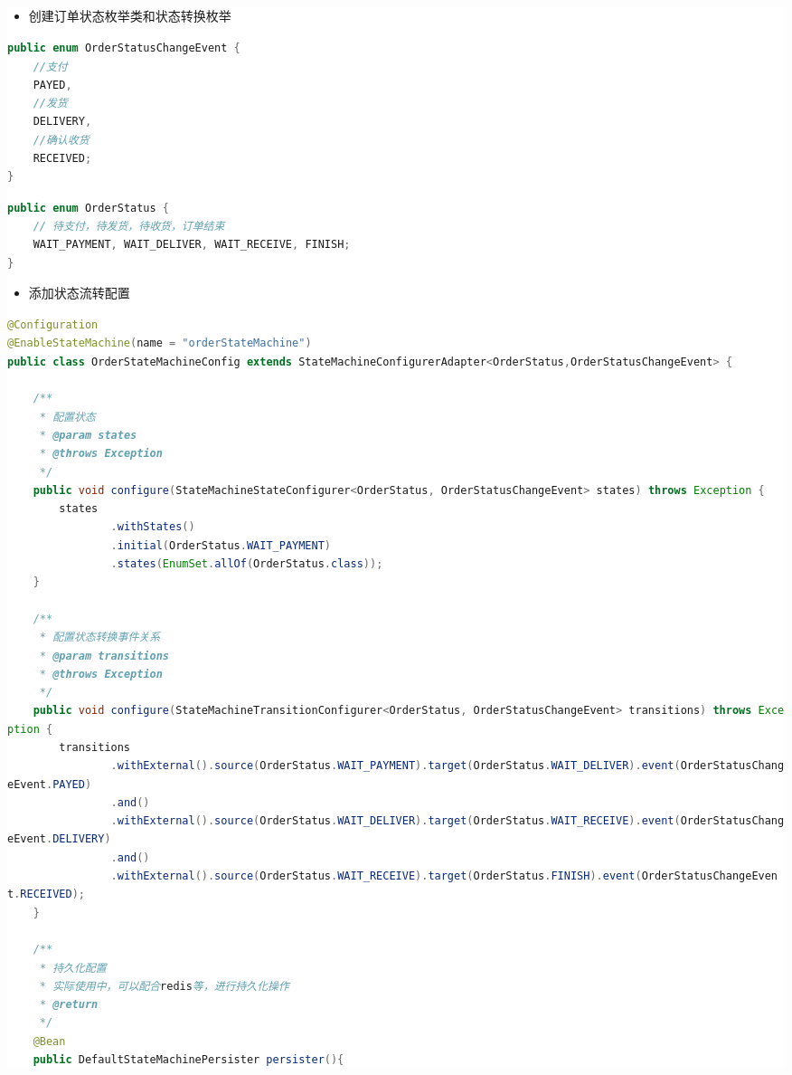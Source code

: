 - 创建订单状态枚举类和状态转换枚举

```java
public enum OrderStatusChangeEvent {
    //支付
    PAYED,
    //发货
    DELIVERY,
    //确认收货
    RECEIVED;
}
```

```java
public enum OrderStatus {
    // 待支付，待发货，待收货，订单结束
    WAIT_PAYMENT, WAIT_DELIVER, WAIT_RECEIVE, FINISH;
}
```

- 添加状态流转配置

```java
@Configuration
@EnableStateMachine(name = "orderStateMachine")
public class OrderStateMachineConfig extends StateMachineConfigurerAdapter<OrderStatus,OrderStatusChangeEvent> {

    /**
     * 配置状态
     * @param states
     * @throws Exception
     */
    public void configure(StateMachineStateConfigurer<OrderStatus, OrderStatusChangeEvent> states) throws Exception {
        states
                .withStates()
                .initial(OrderStatus.WAIT_PAYMENT)
                .states(EnumSet.allOf(OrderStatus.class));
    }

    /**
     * 配置状态转换事件关系
     * @param transitions
     * @throws Exception
     */
    public void configure(StateMachineTransitionConfigurer<OrderStatus, OrderStatusChangeEvent> transitions) throws Exception {
        transitions
                .withExternal().source(OrderStatus.WAIT_PAYMENT).target(OrderStatus.WAIT_DELIVER).event(OrderStatusChangeEvent.PAYED)
                .and()
                .withExternal().source(OrderStatus.WAIT_DELIVER).target(OrderStatus.WAIT_RECEIVE).event(OrderStatusChangeEvent.DELIVERY)
                .and()
                .withExternal().source(OrderStatus.WAIT_RECEIVE).target(OrderStatus.FINISH).event(OrderStatusChangeEvent.RECEIVED);
    }

    /**
     * 持久化配置
     * 实际使用中，可以配合redis等，进行持久化操作
     * @return
     */
    @Bean
    public DefaultStateMachinePersister persister(){
```